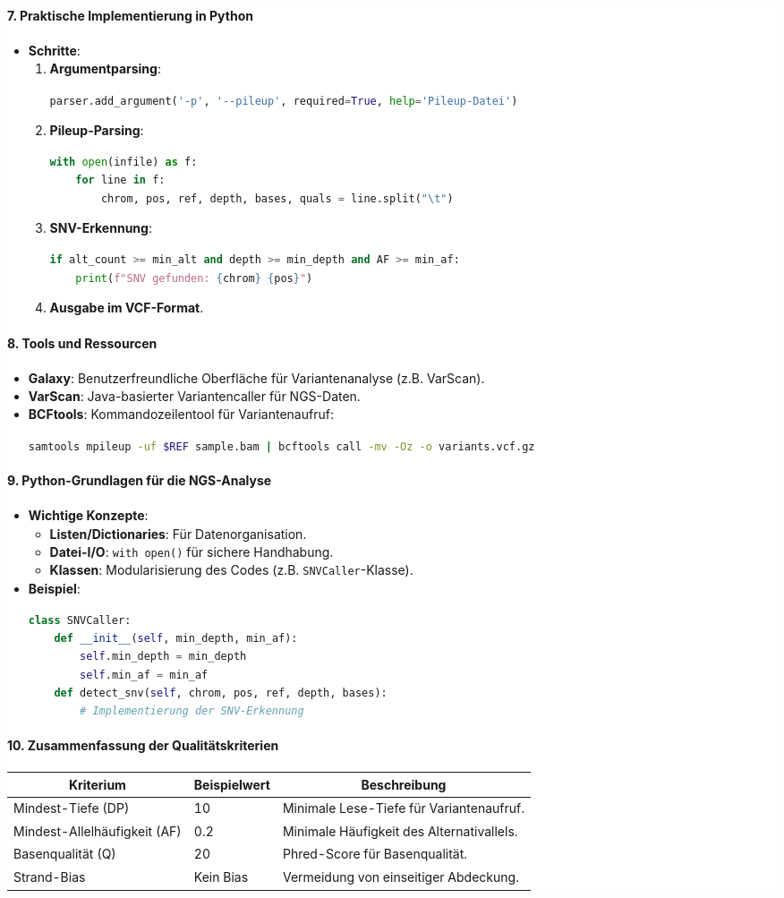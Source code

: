 #### **7. Praktische Implementierung in Python**
- **Schritte**:
  1. **Argumentparsing**: 
     ```python
     parser.add_argument('-p', '--pileup', required=True, help='Pileup-Datei')
     ```
  2. **Pileup-Parsing**:
     ```python
     with open(infile) as f:
         for line in f:
             chrom, pos, ref, depth, bases, quals = line.split("\t")
     ```
  3. **SNV-Erkennung**:
     ```python
     if alt_count >= min_alt and depth >= min_depth and AF >= min_af:
         print(f"SNV gefunden: {chrom} {pos}")
     ```
  4. **Ausgabe im VCF-Format**.

#### **8. Tools und Ressourcen**
- **Galaxy**: Benutzerfreundliche Oberfläche für Variantenanalyse (z.B. VarScan).
- **VarScan**: Java-basierter Variantencaller für NGS-Daten.
- **BCFtools**: Kommandozeilentool für Variantenaufruf:
  ```bash
  samtools mpileup -uf $REF sample.bam | bcftools call -mv -Oz -o variants.vcf.gz
  ```

#### **9. Python-Grundlagen für die NGS-Analyse**
- **Wichtige Konzepte**:
  - **Listen/Dictionaries**: Für Datenorganisation.
  - **Datei-I/O**: `with open()` für sichere Handhabung.
  - **Klassen**: Modularisierung des Codes (z.B. `SNVCaller`-Klasse).
- **Beispiel**:
  ```python
  class SNVCaller:
      def __init__(self, min_depth, min_af):
          self.min_depth = min_depth
          self.min_af = min_af
      def detect_snv(self, chrom, pos, ref, depth, bases):
          # Implementierung der SNV-Erkennung
  ```

#### **10. Zusammenfassung der Qualitätskriterien**
| **Kriterium**          | **Beispielwert** | **Beschreibung**                          |
|------------------------|------------------|-------------------------------------------|
| Mindest-Tiefe (DP)     | 10               | Minimale Lese-Tiefe für Variantenaufruf.  |
| Mindest-Allelhäufigkeit (AF)| 0.2          | Minimale Häufigkeit des Alternativallels. |
| Basenqualität (Q)      | 20               | Phred-Score für Basenqualität.            |
| Strand-Bias            | Kein Bias        | Vermeidung von einseitiger Abdeckung.     |
